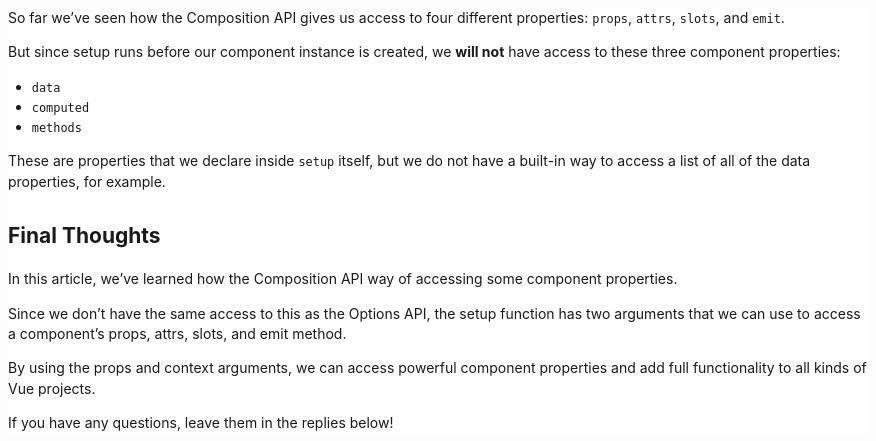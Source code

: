 So far we’ve seen how the Composition API gives us access to four different properties: `props`, `attrs`, `slots`, and `emit`.

But since setup runs before our component instance is created, we **will not** have access to these three component properties:

- `data`
- `computed`
- `methods`

These are properties that we declare inside `setup` itself, but we do not have a built-in way to access a list of all of the data properties, for example.

## Final Thoughts

In this article, we’ve learned how the Composition API way of accessing some component properties.

Since we don’t have the same access to this as the Options API, the setup function has two arguments that we can use to access a component’s props, attrs, slots, and emit method.

By using the props and context arguments, we can access powerful component properties and add full functionality to all kinds of Vue projects.

If you have any questions, leave them in the replies below!
